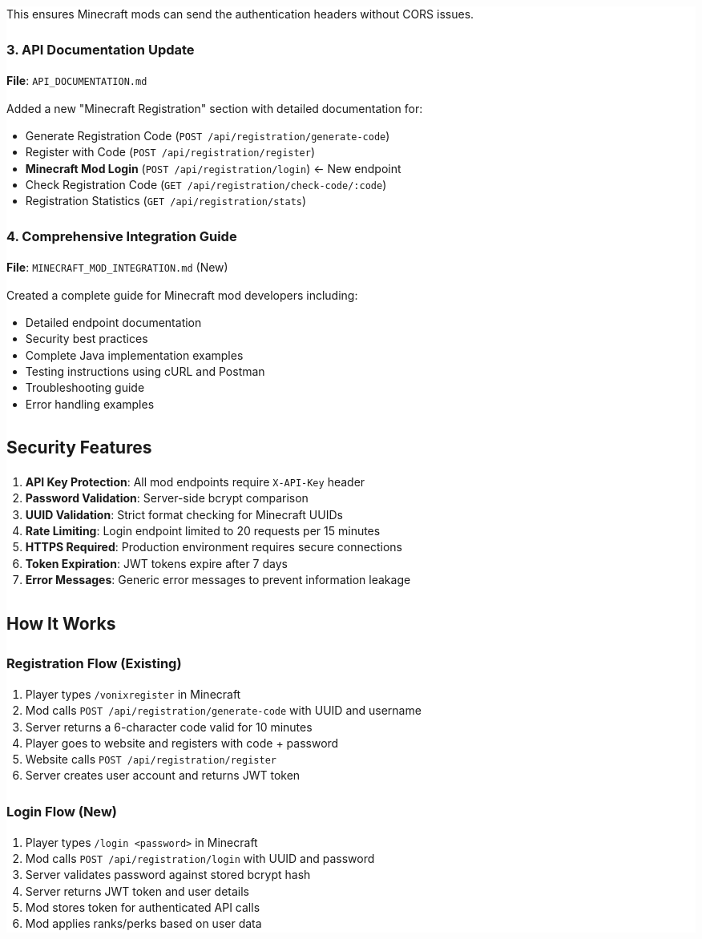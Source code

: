 This ensures Minecraft mods can send the authentication headers without CORS issues.

### 3. API Documentation Update
**File**: `API_DOCUMENTATION.md`

Added a new "Minecraft Registration" section with detailed documentation for:
- Generate Registration Code (`POST /api/registration/generate-code`)
- Register with Code (`POST /api/registration/register`)
- **Minecraft Mod Login** (`POST /api/registration/login`) ← New endpoint
- Check Registration Code (`GET /api/registration/check-code/:code`)
- Registration Statistics (`GET /api/registration/stats`)

### 4. Comprehensive Integration Guide
**File**: `MINECRAFT_MOD_INTEGRATION.md` (New)

Created a complete guide for Minecraft mod developers including:
- Detailed endpoint documentation
- Security best practices
- Complete Java implementation examples
- Testing instructions using cURL and Postman
- Troubleshooting guide
- Error handling examples

## Security Features

1. **API Key Protection**: All mod endpoints require `X-API-Key` header
2. **Password Validation**: Server-side bcrypt comparison
3. **UUID Validation**: Strict format checking for Minecraft UUIDs
4. **Rate Limiting**: Login endpoint limited to 20 requests per 15 minutes
5. **HTTPS Required**: Production environment requires secure connections
6. **Token Expiration**: JWT tokens expire after 7 days
7. **Error Messages**: Generic error messages to prevent information leakage

## How It Works

### Registration Flow (Existing)
1. Player types `/vonixregister` in Minecraft
2. Mod calls `POST /api/registration/generate-code` with UUID and username
3. Server returns a 6-character code valid for 10 minutes
4. Player goes to website and registers with code + password
5. Website calls `POST /api/registration/register`
6. Server creates user account and returns JWT token

### Login Flow (New)
1. Player types `/login <password>` in Minecraft
2. Mod calls `POST /api/registration/login` with UUID and password
3. Server validates password against stored bcrypt hash
4. Server returns JWT token and user details
5. Mod stores token for authenticated API calls
6. Mod applies ranks/perks based on user data
